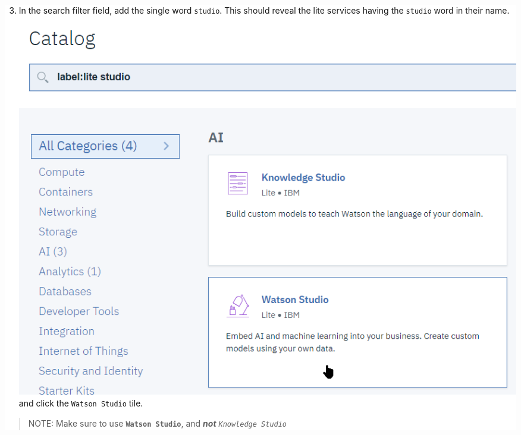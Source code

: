 3. In the search filter field, add the single word `studio`. This should reveal the lite services having the `studio` word in their name. ![](Lab1-GettingStarted/20180723_ac148ded.png) and click the `Watson Studio` tile.   
> NOTE: Make sure to use **`Watson Studio`**, and ***not*** *`Knowledge Studio`*